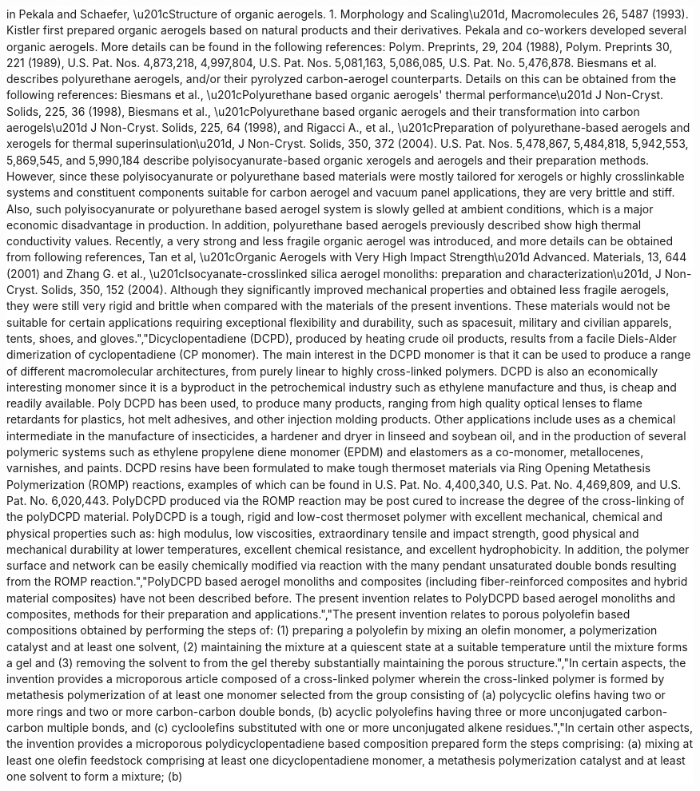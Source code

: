 in Pekala and Schaefer, \u201cStructure of organic aerogels. 1. Morphology and Scaling\u201d, Macromolecules 26, 5487 (1993). Kistler first prepared organic aerogels based on natural products and their derivatives. Pekala and co-workers developed several organic aerogels. More details can be found in the following references: Polym. Preprints, 29, 204 (1988), Polym. Preprints 30, 221 (1989), U.S. Pat. Nos. 4,873,218, 4,997,804, U.S. Pat. Nos. 5,081,163, 5,086,085, U.S. Pat. No. 5,476,878. Biesmans et al. describes polyurethane aerogels, and\/or their pyrolyzed carbon-aerogel counterparts. Details on this can be obtained from the following references: Biesmans et al., \u201cPolyurethane based organic aerogels' thermal performance\u201d J Non-Cryst. Solids, 225, 36 (1998), Biesmans et al., \u201cPolyurethane based organic aerogels and their transformation into carbon aerogels\u201d J Non-Cryst. Solids, 225, 64 (1998), and Rigacci A., et al., \u201cPreparation of polyurethane-based aerogels and xerogels for thermal superinsulation\u201d, J Non-Cryst. Solids, 350, 372 (2004). U.S. Pat. Nos. 5,478,867, 5,484,818, 5,942,553, 5,869,545, and 5,990,184 describe polyisocyanurate-based organic xerogels and aerogels and their preparation methods. However, since these polyisocyanurate or polyurethane based materials were mostly tailored for xerogels or highly crosslinkable systems and constituent components suitable for carbon aerogel and vacuum panel applications, they are very brittle and stiff. Also, such polyisocyanurate or polyurethane based aerogel system is slowly gelled at ambient conditions, which is a major economic disadvantage in production. In addition, polyurethane based aerogels previously described show high thermal conductivity values. Recently, a very strong and less fragile organic aerogel was introduced, and more details can be obtained from following references, Tan et al, \u201cOrganic Aerogels with Very High Impact Strength\u201d Advanced. Materials, 13, 644 (2001) and Zhang G. et al., \u201cIsocyanate-crosslinked silica aerogel monoliths: preparation and characterization\u201d, J Non-Cryst. Solids, 350, 152 (2004). Although they significantly improved mechanical properties and obtained less fragile aerogels, they were still very rigid and brittle when compared with the materials of the present inventions. These materials would not be suitable for certain applications requiring exceptional flexibility and durability, such as spacesuit, military and civilian apparels, tents, shoes, and gloves.","Dicyclopentadiene (DCPD), produced by heating crude oil products, results from a facile Diels-Alder dimerization of cyclopentadiene (CP monomer). The main interest in the DCPD monomer is that it can be used to produce a range of different macromolecular architectures, from purely linear to highly cross-linked polymers. DCPD is also an economically interesting monomer since it is a byproduct in the petrochemical industry such as ethylene manufacture and thus, is cheap and readily available. Poly DCPD has been used, to produce many products, ranging from high quality optical lenses to flame retardants for plastics, hot melt adhesives, and other injection molding products. Other applications include uses as a chemical intermediate in the manufacture of insecticides, a hardener and dryer in linseed and soybean oil, and in the production of several polymeric systems such as ethylene propylene diene monomer (EPDM) and elastomers as a co-monomer, metallocenes, varnishes, and paints. DCPD resins have been formulated to make tough thermoset materials via Ring Opening Metathesis Polymerization (ROMP) reactions, examples of which can be found in U.S. Pat. No. 4,400,340, U.S. Pat. No. 4,469,809, and U.S. Pat. No. 6,020,443. PolyDCPD produced via the ROMP reaction may be post cured to increase the degree of the cross-linking of the polyDCPD material. PolyDCPD is a tough, rigid and low-cost thermoset polymer with excellent mechanical, chemical and physical properties such as: high modulus, low viscosities, extraordinary tensile and impact strength, good physical and mechanical durability at lower temperatures, excellent chemical resistance, and excellent hydrophobicity. In addition, the polymer surface and network can be easily chemically modified via reaction with the many pendant unsaturated double bonds resulting from the ROMP reaction.","PolyDCPD based aerogel monoliths and composites (including fiber-reinforced composites and hybrid material composites) have not been described before. The present invention relates to PolyDCPD based aerogel monoliths and composites, methods for their preparation and applications.","The present invention relates to porous polyolefin based compositions obtained by performing the steps of: (1) preparing a polyolefin by mixing an olefin monomer, a polymerization catalyst and at least one solvent, (2) maintaining the mixture at a quiescent state at a suitable temperature until the mixture forms a gel and (3) removing the solvent to from the gel thereby substantially maintaining the porous structure.","In certain aspects, the invention provides a microporous article composed of a cross-linked polymer wherein the cross-linked polymer is formed by metathesis polymerization of at least one monomer selected from the group consisting of (a) polycyclic olefins having two or more rings and two or more carbon-carbon double bonds, (b) acyclic polyolefins having three or more unconjugated carbon-carbon multiple bonds, and (c) cycloolefins substituted with one or more unconjugated alkene residues.","In certain other aspects, the invention provides a microporous polydicyclopentadiene based composition prepared form the steps comprising: (a) mixing at least one olefin feedstock comprising at least one dicyclopentadiene monomer, a metathesis polymerization catalyst and at least one solvent to form a mixture; (b)